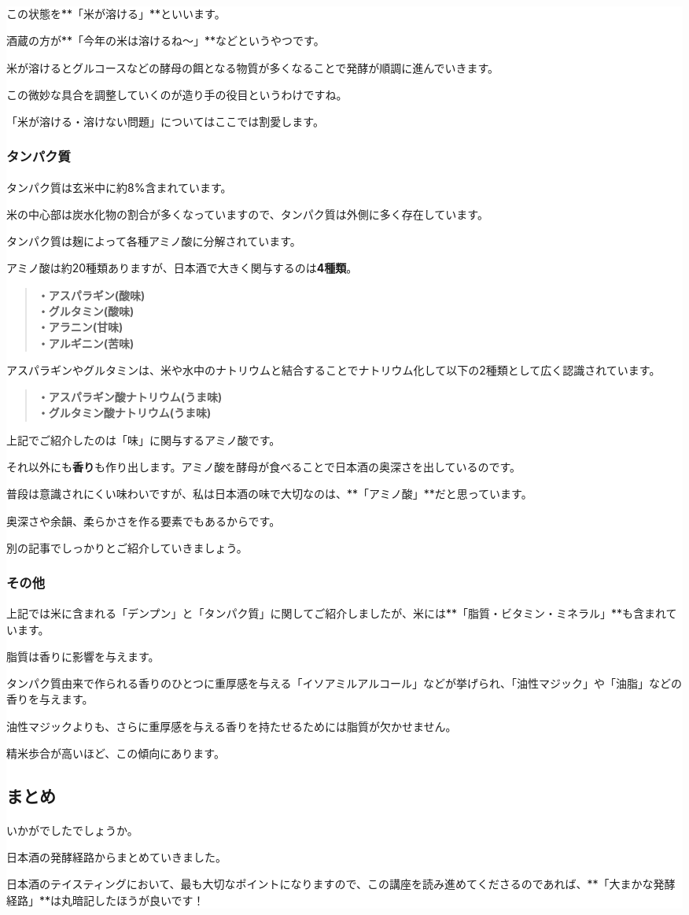 この状態を**「米が溶ける」**といいます。

酒蔵の方が**「今年の米は溶けるね〜」**などというやつです。

米が溶けるとグルコースなどの酵母の餌となる物質が多くなることで発酵が順調に進んでいきます。

この微妙な具合を調整していくのが造り手の役目というわけですね。

「米が溶ける・溶けない問題」についてはここでは割愛します。


### タンパク質

タンパク質は玄米中に約8%含まれています。

米の中心部は炭水化物の割合が多くなっていますので、タンパク質は外側に多く存在しています。

タンパク質は麹によって各種アミノ酸に分解されています。

アミノ酸は約20種類ありますが、日本酒で大きく関与するのは**4種類**。

>**・アスパラギン(酸味)**  
>**・グルタミン(酸味)**  
>**・アラニン(甘味)**  
>**・アルギニン(苦味)**    


アスパラギンやグルタミンは、米や水中のナトリウムと結合することでナトリウム化して以下の2種類として広く認識されています。

>**・アスパラギン酸ナトリウム(うま味)**   
>**・グルタミン酸ナトリウム(うま味)**  


上記でご紹介したのは「味」に関与するアミノ酸です。

それ以外にも**香り**も作り出します。アミノ酸を酵母が食べることで日本酒の奥深さを出しているのです。

普段は意識されにくい味わいですが、私は日本酒の味で大切なのは、**「アミノ酸」**だと思っています。

奥深さや余韻、柔らかさを作る要素でもあるからです。

別の記事でしっかりとご紹介していきましょう。

### その他

上記では米に含まれる「デンプン」と「タンパク質」に関してご紹介しましたが、米には**「脂質・ビタミン・ミネラル」**も含まれています。

脂質は香りに影響を与えます。

タンパク質由来で作られる香りのひとつに重厚感を与える「イソアミルアルコール」などが挙げられ、「油性マジック」や「油脂」などの香りを与えます。

油性マジックよりも、さらに重厚感を与える香りを持たせるためには脂質が欠かせません。

精米歩合が高いほど、この傾向にあります。

## まとめ

いかがでしたでしょうか。

日本酒の発酵経路からまとめていきました。

日本酒のテイスティングにおいて、最も大切なポイントになりますので、この講座を読み進めてくださるのであれば、**「大まかな発酵経路」**は丸暗記したほうが良いです！
